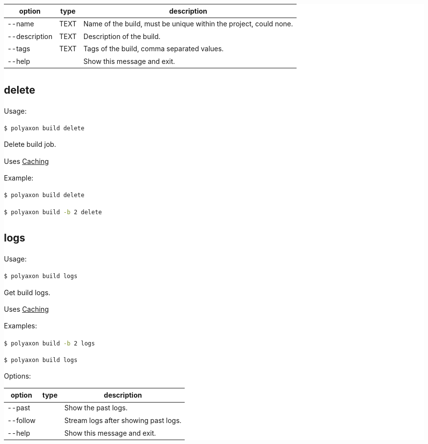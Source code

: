 option | type | description
-------|------|------------
--name | TEXT | Name of the build, must be unique within the project, could none.
--description | TEXT |  Description of the build.
--tags | TEXT |  Tags of the build, comma separated values.
--help | | Show this message and exit.

## delete

Usage:

```bash
$ polyaxon build delete
```

Delete build job.

Uses [Caching](/references/polyaxon-cli/#caching)

Example:

```bash
$ polyaxon build delete
```

```bash
$ polyaxon build -b 2 delete
```


## logs

Usage:

```bash
$ polyaxon build logs
```

Get build logs.

Uses [Caching](/references/polyaxon-cli/#caching)

Examples:

```bash
$ polyaxon build -b 2 logs
```

```bash
$ polyaxon build logs
```

Options:

option | type | description
-------|------|------------
  --past | |  Show the past logs.
  --follow | | Stream logs after showing past logs.
  --help | | Show this message and exit.
